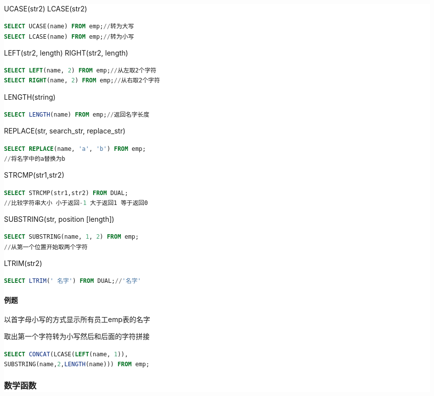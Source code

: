 UCASE(str2) LCASE(str2)

```sql
SELECT UCASE(name) FROM emp;//转为大写
SELECT LCASE(name) FROM emp;//转为小写
```

LEFT(str2, length) RIGHT(str2, length)

```sql
SELECT LEFT(name, 2) FROM emp;//从左取2个字符
SELECT RIGHT(name, 2) FROM emp;//从右取2个字符
```

LENGTH(string)

```sql
SELECT LENGTH(name) FROM emp;//返回名字长度
```

REPLACE(str, search_str, replace_str)

```sql
SELECT REPLACE(name, 'a', 'b') FROM emp;
//将名字中的a替换为b
```

STRCMP(str1,str2)

```sql
SELECT STRCMP(str1,str2) FROM DUAL;
//比较字符串大小 小于返回-1 大于返回1 等于返回0
```

SUBSTRING(str, position [length])

```sql
SELECT SUBSTRING(name, 1, 2) FROM emp;
//从第一个位置开始取两个字符
```

LTRIM(str2)

```sql
SELECT LTRIM(' 名字') FROM DUAL;//'名字'
```



#### 例题

以首字母小写的方式显示所有员工emp表的名字

取出第一个字符转为小写然后和后面的字符拼接

```sql
SELECT CONCAT(LCASE(LEFT(name, 1)),
SUBSTRING(name,2,LENGTH(name))) FROM emp;
```



### 数学函数
